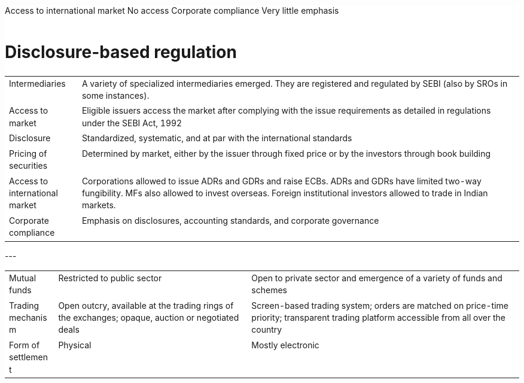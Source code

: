 </tr>
<tr>
<td>Access to international market</td>
<td>No access</td>
</tr>
<tr>
<td>Corporate compliance</td>
<td>Very little emphasis</td>
</tr>
</table>

# Disclosure-based regulation

<table>
<tr>
<td>Intermediaries</td>
<td>A variety of specialized intermediaries emerged. They are registered and regulated by SEBI (also by SROs in some instances).</td>
</tr>
<tr>
<td>Access to market</td>
<td>Eligible issuers access the market after complying with the issue requirements as detailed in regulations under the SEBI Act, 1992</td>
</tr>
<tr>
<td>Disclosure</td>
<td>Standardized, systematic, and at par with the international standards</td>
</tr>
<tr>
<td>Pricing of securities</td>
<td>Determined by market, either by the issuer through fixed price or by the investors through book building</td>
</tr>
<tr>
<td>Access to international market</td>
<td>Corporations allowed to issue ADRs and GDRs and raise ECBs. ADRs and GDRs have limited two-way fungibility. MFs also allowed to invest overseas. Foreign institutional investors allowed to trade in Indian markets.</td>
</tr>
<tr>
<td>Corporate compliance</td>
<td>Emphasis on disclosures, accounting standards, and corporate governance</td>
</tr>
</table>
---
<table>
<tr>
<td>Mutual funds</td>
<td>Restricted to public sector</td>
<td>Open to private sector and emergence of a variety of funds and schemes</td>
</tr>
<tr>
<td>Trading mechanism</td>
<td>Open outcry, available at the trading rings of the exchanges; opaque, auction or negotiated deals</td>
<td>Screen-based trading system; orders are matched on price-time priority; transparent trading platform accessible from all over the country</td>
</tr>
<tr>
<td>Form of settlement</td>
<td>Physical</td>
<td>Mostly electronic</td>
</tr>